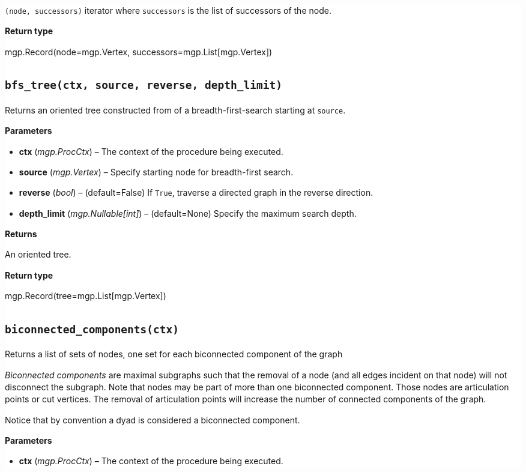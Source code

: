 `(node, successors)` iterator where `successors` is the list of
    successors of the node.



**Return type**

mgp.Record(node=mgp.Vertex, successors=mgp.List[mgp.Vertex])



## `bfs_tree(ctx, source, reverse, depth_limit)`
Returns an oriented tree constructed from of a breadth-first-search
starting at `source`.


**Parameters**

    
* **ctx** (*mgp.ProcCtx*) – The context of the procedure being executed.


* **source** (*mgp.Vertex*) – Specify starting node for breadth-first search.


* **reverse** (*bool*) – (default=False)
    If `True`, traverse a directed graph in the reverse direction.


* **depth_limit** (*mgp.Nullable[int]*) – (default=None)
    Specify the maximum search depth.



**Returns**

An oriented tree.



**Return type**

mgp.Record(tree=mgp.List[mgp.Vertex])



## `biconnected_components(ctx)`
Returns a list of sets of nodes, one set for each biconnected
component of the graph

*Biconnected components* are maximal subgraphs such that the removal of a
node (and all edges incident on that node) will not disconnect the
subgraph. Note that nodes may be part of more than one biconnected
component.  Those nodes are articulation points or cut vertices.  The
removal of articulation points will increase the number of connected
components of the graph.

Notice that by convention a dyad is considered a biconnected component.


**Parameters**

* **ctx** (*mgp.ProcCtx*) – The context of the procedure being executed.
